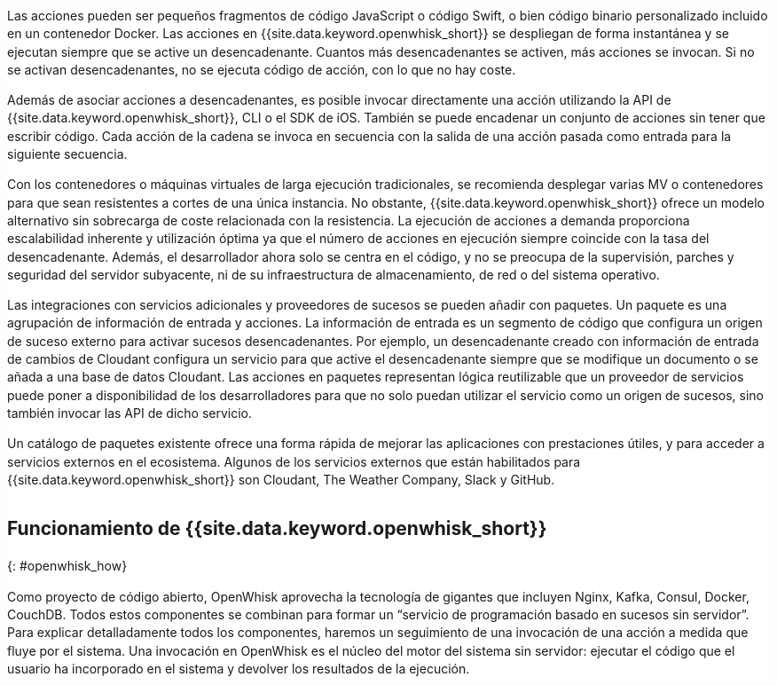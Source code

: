 Las acciones pueden ser pequeños fragmentos de código JavaScript o código Swift, o bien código binario personalizado
incluido en un contenedor Docker. Las acciones en {{site.data.keyword.openwhisk_short}} se despliegan de forma instantánea y se ejecutan siempre que se active un desencadenante. Cuantos
más desencadenantes se activen, más acciones se invocan. Si no se activan desencadenantes, no se ejecuta código de acción, con lo que
no hay coste.

Además de asociar acciones a desencadenantes, es posible invocar directamente una acción utilizando
la API de {{site.data.keyword.openwhisk_short}}, CLI o el SDK de iOS. También se puede encadenar un conjunto de acciones
sin tener que escribir código. Cada acción de la cadena se invoca en secuencia con la salida de una acción pasada como
entrada para la siguiente secuencia.

Con los contenedores o máquinas virtuales de larga ejecución tradicionales, se recomienda desplegar varias MV o contenedores
para que sean resistentes a cortes de una única instancia. No obstante, {{site.data.keyword.openwhisk_short}} ofrece un modelo alternativo
sin sobrecarga de coste relacionada con la resistencia. La ejecución de acciones a demanda proporciona escalabilidad inherente y utilización óptima
ya que el número de acciones en ejecución siempre coincide con la tasa del desencadenante. Además, el desarrollador ahora solo se centra
en el código, y no se preocupa de la supervisión, parches y seguridad del servidor subyacente, ni de su infraestructura de almacenamiento, de red o del sistema operativo.

Las integraciones con servicios adicionales y proveedores de sucesos se pueden añadir con paquetes. Un paquete es una agrupación de
información de entrada y acciones. La información de entrada es un segmento de código que configura un origen de suceso externo
para activar sucesos desencadenantes. Por ejemplo, un desencadenante creado con información de entrada de cambios de Cloudant configura un
servicio para que active el desencadenante siempre que se modifique un documento o se añada a una base de datos Cloudant. Las acciones
en paquetes representan lógica reutilizable que un proveedor de servicios puede poner a disponibilidad de los desarrolladores
para que no solo puedan utilizar el servicio como un origen de sucesos, sino también invocar las API de dicho servicio.

Un catálogo de paquetes existente ofrece una forma rápida de mejorar las aplicaciones con prestaciones útiles, y para acceder
a servicios externos en el ecosistema. Algunos de los servicios externos que están habilitados para {{site.data.keyword.openwhisk_short}} son Cloudant, The Weather Company, Slack y GitHub.


## Funcionamiento de {{site.data.keyword.openwhisk_short}}
{: #openwhisk_how}

Como proyecto de código abierto, OpenWhisk aprovecha la tecnología de gigantes que incluyen Nginx, Kafka, Consul, Docker, CouchDB. Todos estos componentes se combinan para formar un “servicio de programación basado en sucesos sin servidor”. Para explicar detalladamente todos los componentes, haremos un seguimiento de una invocación de una acción a medida que fluye por el sistema. Una invocación en OpenWhisk es el núcleo del motor del sistema sin servidor: ejecutar el código que el usuario ha incorporado en el sistema y devolver los resultados de la ejecución.
